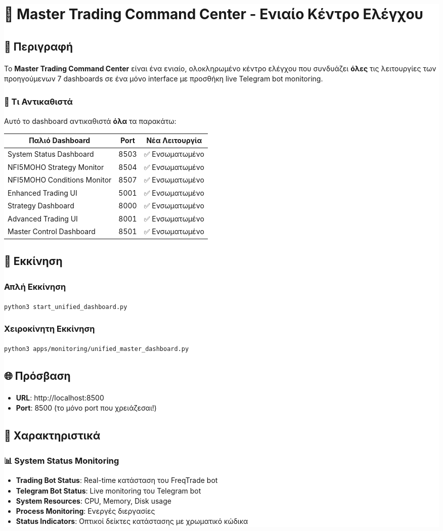 # 🚀 Master Trading Command Center - Ενιαίο Κέντρο Ελέγχου

## 🎯 Περιγραφή

Το **Master Trading Command Center** είναι ένα ενιαίο, ολοκληρωμένο κέντρο ελέγχου που συνδυάζει **όλες** τις λειτουργίες των προηγούμενων 7 dashboards σε ένα μόνο interface με προσθήκη live Telegram bot monitoring.

### 🔄 Τι Αντικαθιστά

Αυτό το dashboard αντικαθιστά **όλα** τα παρακάτω:

| Παλιό Dashboard | Port | Νέα Λειτουργία |
|----------------|------|----------------|
| System Status Dashboard | 8503 | ✅ Ενσωματωμένο |
| NFI5MOHO Strategy Monitor | 8504 | ✅ Ενσωματωμένο |
| NFI5MOHO Conditions Monitor | 8507 | ✅ Ενσωματωμένο |
| Enhanced Trading UI | 5001 | ✅ Ενσωματωμένο |
| Strategy Dashboard | 8000 | ✅ Ενσωματωμένο |
| Advanced Trading UI | 8001 | ✅ Ενσωματωμένο |
| Master Control Dashboard | 8501 | ✅ Ενσωματωμένο |

## 🚀 Εκκίνηση

### Απλή Εκκίνηση
```bash
python3 start_unified_dashboard.py
```

### Χειροκίνητη Εκκίνηση
```bash
python3 apps/monitoring/unified_master_dashboard.py
```

## 🌐 Πρόσβαση

- **URL**: http://localhost:8500
- **Port**: 8500 (το μόνο port που χρειάζεσαι!)

## 🎯 Χαρακτηριστικά

### 📊 System Status Monitoring
- **Trading Bot Status**: Real-time κατάσταση του FreqTrade bot
- **Telegram Bot Status**: Live monitoring του Telegram bot
- **System Resources**: CPU, Memory, Disk usage
- **Process Monitoring**: Ενεργές διεργασίες
- **Status Indicators**: Οπτικοί δείκτες κατάστασης με χρωματικό κώδικα
